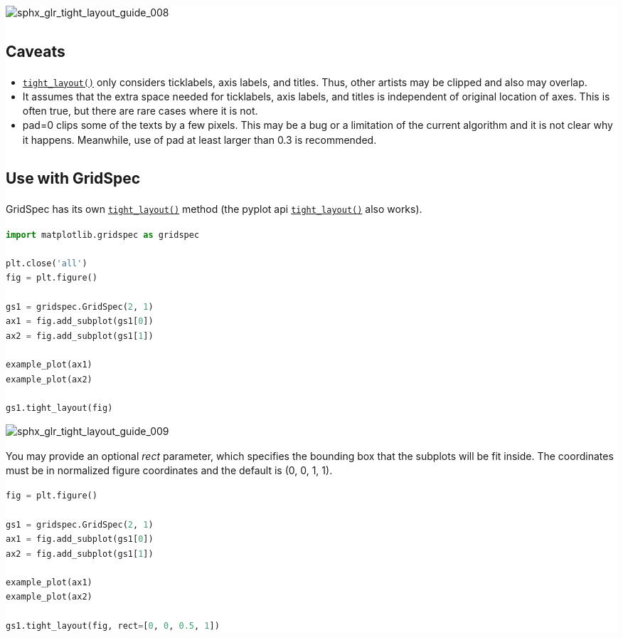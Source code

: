 ![sphx_glr_tight_layout_guide_008](https://matplotlib.org/_images/sphx_glr_tight_layout_guide_008.png)

## Caveats

- [``tight_layout()``](https://matplotlib.orgapi/_as_gen/matplotlib.pyplot.tight_layout.html#matplotlib.pyplot.tight_layout) only considers ticklabels, axis
labels, and titles. Thus, other artists may be clipped and also may
overlap.
- It assumes that the extra space needed for ticklabels, axis labels,
and titles is independent of original location of axes. This is
often true, but there are rare cases where it is not.
- pad=0 clips some of the texts by a few pixels. This may be a bug or
a limitation of the current algorithm and it is not clear why it
happens. Meanwhile, use of pad at least larger than 0.3 is
recommended.

## Use with GridSpec

GridSpec has its own [``tight_layout()``](https://matplotlib.orgapi/_as_gen/matplotlib.gridspec.GridSpec.html#matplotlib.gridspec.GridSpec.tight_layout) method
(the pyplot api [``tight_layout()``](https://matplotlib.orgapi/_as_gen/matplotlib.pyplot.tight_layout.html#matplotlib.pyplot.tight_layout) also works).

``` python
import matplotlib.gridspec as gridspec

plt.close('all')
fig = plt.figure()

gs1 = gridspec.GridSpec(2, 1)
ax1 = fig.add_subplot(gs1[0])
ax2 = fig.add_subplot(gs1[1])

example_plot(ax1)
example_plot(ax2)

gs1.tight_layout(fig)
```

![sphx_glr_tight_layout_guide_009](https://matplotlib.org/_images/sphx_glr_tight_layout_guide_009.png)

You may provide an optional *rect* parameter, which specifies the bounding box
that the subplots will be fit inside. The coordinates must be in normalized
figure coordinates and the default is (0, 0, 1, 1).

``` python
fig = plt.figure()

gs1 = gridspec.GridSpec(2, 1)
ax1 = fig.add_subplot(gs1[0])
ax2 = fig.add_subplot(gs1[1])

example_plot(ax1)
example_plot(ax2)

gs1.tight_layout(fig, rect=[0, 0, 0.5, 1])
```
